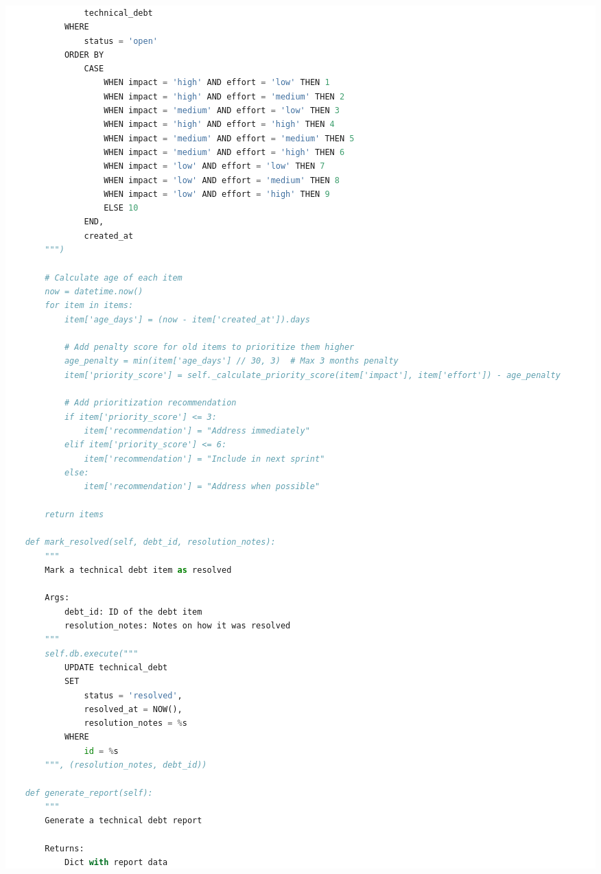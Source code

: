 ```python
                technical_debt
            WHERE 
                status = 'open'
            ORDER BY 
                CASE 
                    WHEN impact = 'high' AND effort = 'low' THEN 1
                    WHEN impact = 'high' AND effort = 'medium' THEN 2
                    WHEN impact = 'medium' AND effort = 'low' THEN 3
                    WHEN impact = 'high' AND effort = 'high' THEN 4
                    WHEN impact = 'medium' AND effort = 'medium' THEN 5
                    WHEN impact = 'medium' AND effort = 'high' THEN 6
                    WHEN impact = 'low' AND effort = 'low' THEN 7
                    WHEN impact = 'low' AND effort = 'medium' THEN 8
                    WHEN impact = 'low' AND effort = 'high' THEN 9
                    ELSE 10
                END,
                created_at
        """)
        
        # Calculate age of each item
        now = datetime.now()
        for item in items:
            item['age_days'] = (now - item['created_at']).days
            
            # Add penalty score for old items to prioritize them higher
            age_penalty = min(item['age_days'] // 30, 3)  # Max 3 months penalty
            item['priority_score'] = self._calculate_priority_score(item['impact'], item['effort']) - age_penalty
            
            # Add prioritization recommendation
            if item['priority_score'] <= 3:
                item['recommendation'] = "Address immediately"
            elif item['priority_score'] <= 6:
                item['recommendation'] = "Include in next sprint"
            else:
                item['recommendation'] = "Address when possible"
        
        return items
    
    def mark_resolved(self, debt_id, resolution_notes):
        """
        Mark a technical debt item as resolved
        
        Args:
            debt_id: ID of the debt item
            resolution_notes: Notes on how it was resolved
        """
        self.db.execute("""
            UPDATE technical_debt
            SET 
                status = 'resolved',
                resolved_at = NOW(),
                resolution_notes = %s
            WHERE 
                id = %s
        """, (resolution_notes, debt_id))
    
    def generate_report(self):
        """
        Generate a technical debt report
        
        Returns:
            Dict with report data
```